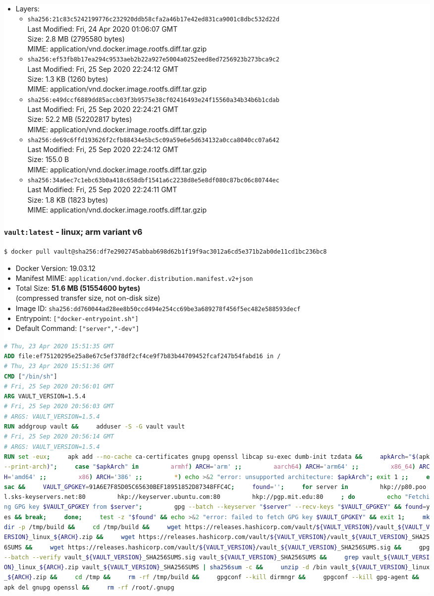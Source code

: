 -	Layers:
	-	`sha256:21c83c5242199776c232920ddb58cfa2a46b17e42ed831ca9001c8dbc532d22d`  
		Last Modified: Fri, 24 Apr 2020 01:06:07 GMT  
		Size: 2.8 MB (2795580 bytes)  
		MIME: application/vnd.docker.image.rootfs.diff.tar.gzip
	-	`sha256:ef53fb8b17ea294c9533aeb2b22a927e5004a0252eed8ed7256923b273bca9c2`  
		Last Modified: Fri, 25 Sep 2020 22:24:12 GMT  
		Size: 1.3 KB (1260 bytes)  
		MIME: application/vnd.docker.image.rootfs.diff.tar.gzip
	-	`sha256:e49dccf6889dd85accb03f3b9575e38cf02416493e24f15560a34b34b6b1cdab`  
		Last Modified: Fri, 25 Sep 2020 22:24:21 GMT  
		Size: 52.2 MB (52202817 bytes)  
		MIME: application/vnd.docker.image.rootfs.diff.tar.gzip
	-	`sha256:de69c6ffd193626f2cfb88434e5bc5c09a59e6e5d634132a0cca8040cc07a642`  
		Last Modified: Fri, 25 Sep 2020 22:24:12 GMT  
		Size: 155.0 B  
		MIME: application/vnd.docker.image.rootfs.diff.tar.gzip
	-	`sha256:34a6ec7c1ebc63b0a418c658dbf1541a6c2238d8e5e8df080c87bc06c80744ec`  
		Last Modified: Fri, 25 Sep 2020 22:24:11 GMT  
		Size: 1.8 KB (1823 bytes)  
		MIME: application/vnd.docker.image.rootfs.diff.tar.gzip

### `vault:latest` - linux; arm variant v6

```console
$ docker pull vault@sha256:df7e2902745abbab698d62b1f19f9ac3012a6cd5e371b2ab0de11cd1bc236bc8
```

-	Docker Version: 19.03.12
-	Manifest MIME: `application/vnd.docker.distribution.manifest.v2+json`
-	Total Size: **51.6 MB (51554600 bytes)**  
	(compressed transfer size, not on-disk size)
-	Image ID: `sha256:dd760044ad28ee8b50ccd494e254cc69be3a689278f456f5ec482e588593decf`
-	Entrypoint: `["docker-entrypoint.sh"]`
-	Default Command: `["server","-dev"]`

```dockerfile
# Thu, 23 Apr 2020 15:51:35 GMT
ADD file:ef75120295e25a8e67c5ef378df2cf4ce9f7b83b44709452fcaf247b54fabd16 in / 
# Thu, 23 Apr 2020 15:51:36 GMT
CMD ["/bin/sh"]
# Fri, 25 Sep 2020 20:56:01 GMT
ARG VAULT_VERSION=1.5.4
# Fri, 25 Sep 2020 20:56:03 GMT
# ARGS: VAULT_VERSION=1.5.4
RUN addgroup vault &&     adduser -S -G vault vault
# Fri, 25 Sep 2020 20:56:14 GMT
# ARGS: VAULT_VERSION=1.5.4
RUN set -eux;     apk add --no-cache ca-certificates gnupg openssl libcap su-exec dumb-init tzdata &&     apkArch="$(apk --print-arch)";     case "$apkArch" in         armhf) ARCH='arm' ;;         aarch64) ARCH='arm64' ;;         x86_64) ARCH='amd64' ;;         x86) ARCH='386' ;;         *) echo >&2 "error: unsupported architecture: $apkArch"; exit 1 ;;     esac &&     VAULT_GPGKEY=91A6E7F85D05C65630BEF18951852D87348FFC4C;     found='';     for server in         hkp://p80.pool.sks-keyservers.net:80         hkp://keyserver.ubuntu.com:80         hkp://pgp.mit.edu:80     ; do         echo "Fetching GPG key $VAULT_GPGKEY from $server";         gpg --batch --keyserver "$server" --recv-keys "$VAULT_GPGKEY" && found=yes && break;     done;     test -z "$found" && echo >&2 "error: failed to fetch GPG key $VAULT_GPGKEY" && exit 1;     mkdir -p /tmp/build &&     cd /tmp/build &&     wget https://releases.hashicorp.com/vault/${VAULT_VERSION}/vault_${VAULT_VERSION}_linux_${ARCH}.zip &&     wget https://releases.hashicorp.com/vault/${VAULT_VERSION}/vault_${VAULT_VERSION}_SHA256SUMS &&     wget https://releases.hashicorp.com/vault/${VAULT_VERSION}/vault_${VAULT_VERSION}_SHA256SUMS.sig &&     gpg --batch --verify vault_${VAULT_VERSION}_SHA256SUMS.sig vault_${VAULT_VERSION}_SHA256SUMS &&     grep vault_${VAULT_VERSION}_linux_${ARCH}.zip vault_${VAULT_VERSION}_SHA256SUMS | sha256sum -c &&     unzip -d /bin vault_${VAULT_VERSION}_linux_${ARCH}.zip &&     cd /tmp &&     rm -rf /tmp/build &&     gpgconf --kill dirmngr &&     gpgconf --kill gpg-agent &&     apk del gnupg openssl &&     rm -rf /root/.gnupg
```